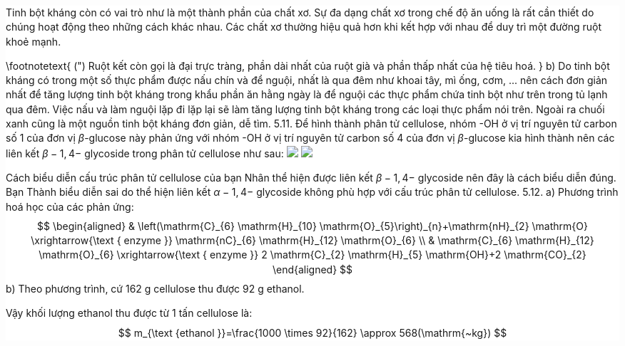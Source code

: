 Tinh bột kháng còn có vai trò như là một thành phần của chất xơ. Sự đa dạng chất xơ trong chế độ ăn uống là rất cần thiết do chúng hoạt động theo những cách khác nhau. Các chất xơ thường hiệu quả hơn khi kết hợp với nhau để duy trì một đường ruột khoẻ mạnh.

\footnotetext{
(") Ruột kết còn gọi là đại trực tràng, phần dài nhất của ruột già và phần thấp nhất của hệ tiêu hoá.
}
b) Do tinh bột kháng có trong một số thực phẩm được nấu chín và để nguội, nhất là qua đêm như khoai tây, mì ống, cơm, ... nên cách đơn giản nhất để tăng lượng tinh bột kháng trong khẩu phần ăn hằng ngày là để nguội các thực phẩm chứa tinh bột như trên trong tủ lạnh qua đêm. Việc nấu và làm nguội lặp đi lặp lại sẽ làm tăng lượng tinh bột kháng trong các loại thực phẩm nói trên. Ngoài ra chuối xanh cũng là một nguồn tinh bột kháng đơn giản, dễ tìm.
5.11. Để hình thành phân tử cellulose, nhóm -OH ở vị trí nguyên tử carbon số 1 của đơn vị $\beta$-glucose này phản ứng với nhóm -OH ở vị trí nguyên tử carbon số 4 của đơn vị $\beta$-glucose kia hình thành nên các liên kết $\beta-1,4-$ glycoside trong phân tử cellulose như sau:
![](https://cdn.mathpix.com/cropped/2025_10_23_b4e16b74380d0f7e7700g-034.jpg?height=343&width=903&top_left_y=828&top_left_x=234)
![](https://cdn.mathpix.com/cropped/2025_10_23_b4e16b74380d0f7e7700g-034.jpg?height=425&width=914&top_left_y=1211&top_left_x=478)

Cách biểu diễn cấu trúc phân tử cellulose của bạn Nhân thể hiện được liên kết $\beta-1,4-$ glycoside nên đây là cách biểu diễn đúng. Bạn Thành biểu diễn sai do thể hiện liên kết $\alpha-1,4-$ glycoside không phù hợp với cấu trúc phân tử cellulose.
5.12. a) Phương trình hoá học của các phản ứng:
$$
\begin{aligned}
& \left(\mathrm{C}_{6} \mathrm{H}_{10} \mathrm{O}_{5}\right)_{n}+\mathrm{nH}_{2} \mathrm{O} \xrightarrow{\text { enzyme }} \mathrm{nC}_{6} \mathrm{H}_{12} \mathrm{O}_{6} \\
& \mathrm{C}_{6} \mathrm{H}_{12} \mathrm{O}_{6} \xrightarrow{\text { enzyme }} 2 \mathrm{C}_{2} \mathrm{H}_{5} \mathrm{OH}+2 \mathrm{CO}_{2}
\end{aligned}
$$
b) Theo phương trình, cứ 162 g cellulose thu được 92 g ethanol.

Vậy khối lượng ethanol thu được từ 1 tấn cellulose là:
$$
m_{\text {ethanol }}=\frac{1000 \times 92}{162} \approx 568(\mathrm{~kg})
$$

